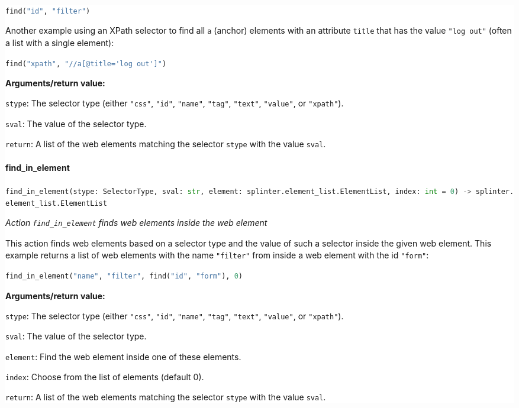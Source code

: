 ```python
find("id", "filter")
```

Another example using an XPath selector to find all `a`
(anchor) elements with an attribute `title` that has the value
`"log out"` (often a list with a single element):

```python
find("xpath", "//a[@title='log out']")
```

**Arguments/return value:**

`stype`: The selector type (either `"css"`, `"id"`, `"name"`,
`"tag"`, `"text"`, `"value"`, or `"xpath"`).

`sval`: The value of the selector type.

`return`: A list of the web elements matching the selector
`stype` with the value `sval`.





#### <a id="find_in_element"></a>find_in_element


```python
find_in_element(stype: SelectorType, sval: str, element: splinter.element_list.ElementList, index: int = 0) -> splinter.element_list.ElementList
```

*Action `find_in_element` finds web elements inside the web element*

This action finds web elements based on a selector type and
the value of such a selector inside the given web
element. This example returns a list of web elements with the
name `"filter"` from inside a web element with the id
`"form"`:

```python
find_in_element("name", "filter", find("id", "form"), 0)
```

**Arguments/return value:**

`stype`: The selector type (either `"css"`, `"id"`, `"name"`,
`"tag"`, `"text"`, `"value"`, or `"xpath"`).

`sval`: The value of the selector type.

`element`: Find the web element inside one of these elements.

`index`: Choose from the list of elements (default 0).        

`return`: A list of the web elements matching the selector
`stype` with the value `sval`.




